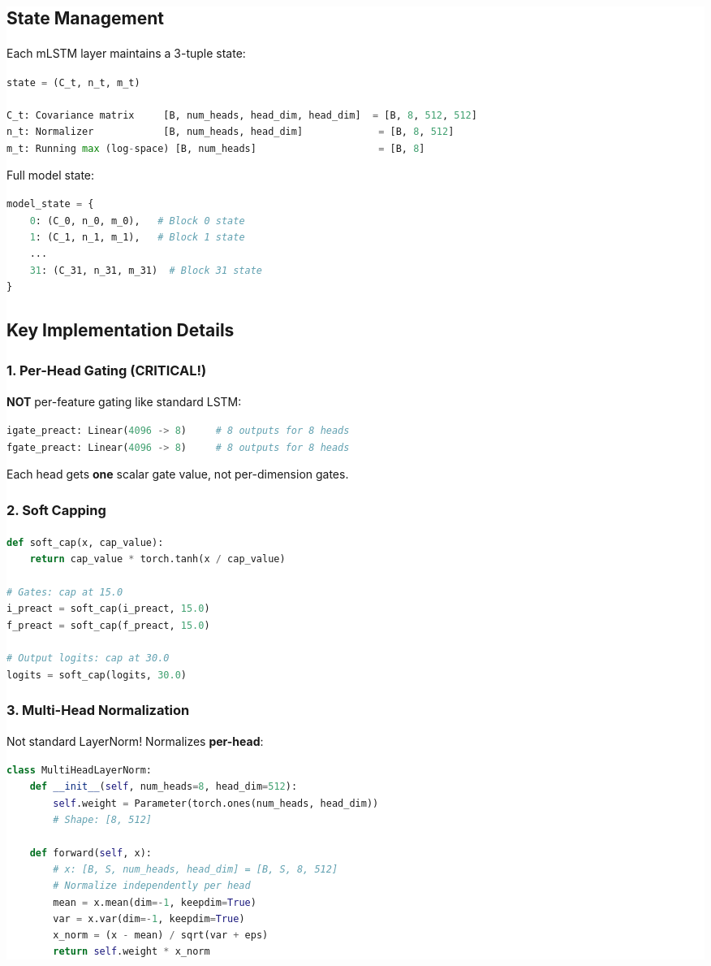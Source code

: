 ## State Management

Each mLSTM layer maintains a 3-tuple state:

```python
state = (C_t, n_t, m_t)

C_t: Covariance matrix     [B, num_heads, head_dim, head_dim]  = [B, 8, 512, 512]
n_t: Normalizer            [B, num_heads, head_dim]             = [B, 8, 512]
m_t: Running max (log-space) [B, num_heads]                     = [B, 8]
```

Full model state:
```python
model_state = {
    0: (C_0, n_0, m_0),   # Block 0 state
    1: (C_1, n_1, m_1),   # Block 1 state
    ...
    31: (C_31, n_31, m_31)  # Block 31 state
}
```

## Key Implementation Details

### 1. Per-Head Gating (CRITICAL!)

**NOT** per-feature gating like standard LSTM:
```python
igate_preact: Linear(4096 -> 8)     # 8 outputs for 8 heads
fgate_preact: Linear(4096 -> 8)     # 8 outputs for 8 heads
```

Each head gets **one** scalar gate value, not per-dimension gates.

### 2. Soft Capping

```python
def soft_cap(x, cap_value):
    return cap_value * torch.tanh(x / cap_value)

# Gates: cap at 15.0
i_preact = soft_cap(i_preact, 15.0)
f_preact = soft_cap(f_preact, 15.0)

# Output logits: cap at 30.0
logits = soft_cap(logits, 30.0)
```

### 3. Multi-Head Normalization

Not standard LayerNorm! Normalizes **per-head**:

```python
class MultiHeadLayerNorm:
    def __init__(self, num_heads=8, head_dim=512):
        self.weight = Parameter(torch.ones(num_heads, head_dim))
        # Shape: [8, 512]

    def forward(self, x):
        # x: [B, S, num_heads, head_dim] = [B, S, 8, 512]
        # Normalize independently per head
        mean = x.mean(dim=-1, keepdim=True)
        var = x.var(dim=-1, keepdim=True)
        x_norm = (x - mean) / sqrt(var + eps)
        return self.weight * x_norm
```
